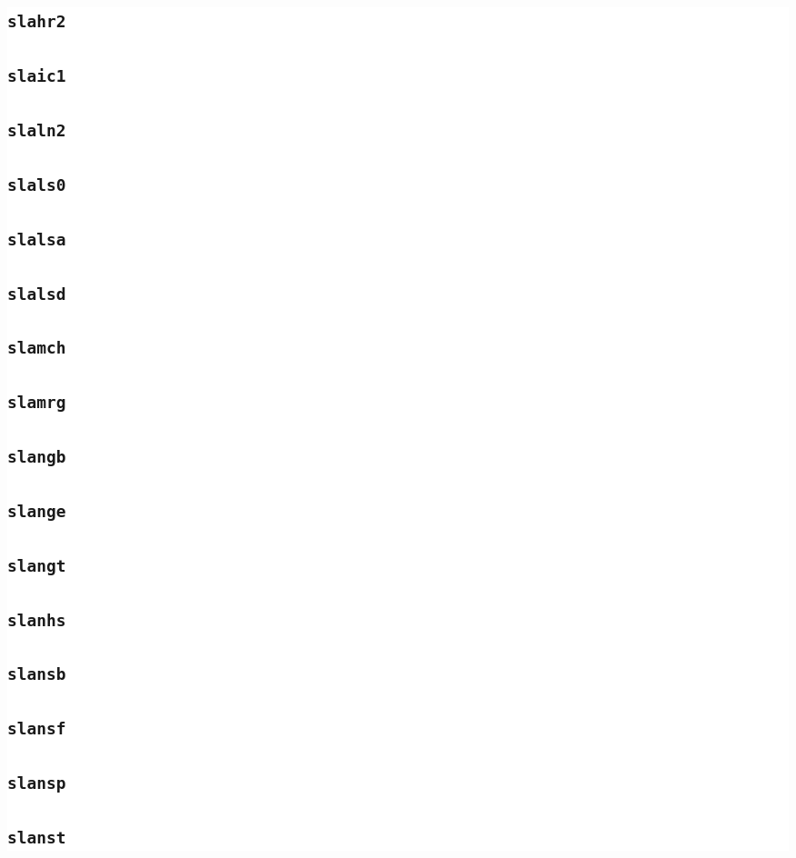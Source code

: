 
## `slahr2`


## `slaic1`


## `slaln2`


## `slals0`


## `slalsa`


## `slalsd`


## `slamch`


## `slamrg`


## `slangb`


## `slange`


## `slangt`


## `slanhs`


## `slansb`


## `slansf`


## `slansp`


## `slanst`
